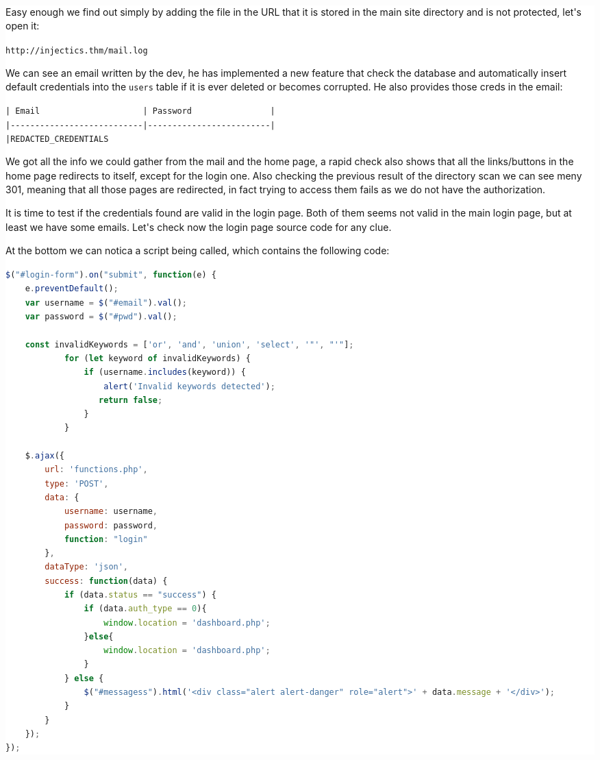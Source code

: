 Easy enough we find out simply by adding the file in the URL that it is stored in the main site directory and is not protected, let's open it:
```
http://injectics.thm/mail.log
```

We can see an email written by the dev, he has implemented a new feature that check the database and automatically insert default credentials into the `users` table if it is ever deleted or becomes corrupted.
He also provides those creds in the email:
```
| Email                     | Password 	              |
|---------------------------|-------------------------|
|REDACTED_CREDENTIALS 
```

We got all the info we could gather from the mail and the home page, a rapid check also  shows that all the links/buttons in the home page redirects to itself, except for the login one.
Also checking the previous result of the directory scan we can see meny 301, meaning that all those pages are redirected, in fact trying to access them fails as we do not have the authorization.

It is time to test if the credentials found are valid in the login page.
Both of them seems not valid in the main login page, but at least we have some emails. Let's check now the login page source code for any clue.

At the bottom we can notica a script being called, which contains the following code:
```js
$("#login-form").on("submit", function(e) {
    e.preventDefault();
    var username = $("#email").val();
    var password = $("#pwd").val();

	const invalidKeywords = ['or', 'and', 'union', 'select', '"', "'"];
            for (let keyword of invalidKeywords) {
                if (username.includes(keyword)) {
                    alert('Invalid keywords detected');
                   return false;
                }
            }

    $.ajax({
        url: 'functions.php',
        type: 'POST',
        data: {
            username: username,
            password: password,
            function: "login"
        },
        dataType: 'json',
        success: function(data) {
            if (data.status == "success") {
                if (data.auth_type == 0){
                    window.location = 'dashboard.php';
                }else{
                    window.location = 'dashboard.php';
                }
            } else {
                $("#messagess").html('<div class="alert alert-danger" role="alert">' + data.message + '</div>');
            }
        }
    });
});
```
